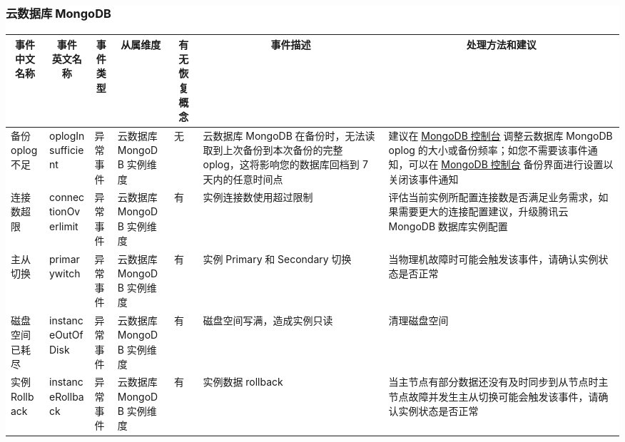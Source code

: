 ### 云数据库 MongoDB

<table class="div-table-1">
<thead>
	<tr>
      <th class="div-td-1">事件<br>中文名称</th>
      <th class="div-td-2">事件<br>英文名称</th>
      <th class="div-td-3">事件<br>类型</th>
      <th class="div-td-4">从属维度</th>
      <th class="div-td-5">有无<br>恢复概念</th>
      <th class="div-td-6">事件描述</th>
      <th class="div-td-7">处理方法和建议</th>
	</tr>
	</thead>
	<tbody>
	<tr>
      <td class="div-td-1">备份 oplog 不足</td>
      <td class="div-td-2 div-td-el">oplogInsufficient</td>
      <td class="div-td-3">异常<br>事件</td>
      <td class="div-td-4">云数据库 MongoDB 实例维度</td>
      <td class="div-td-5">无</td>
      <td class="div-td-6">云数据库 MongoDB 在备份时，无法读取到上次备份到本次备份的完整 oplog，这将影响您的数据库回档到 7 天内的任意时间点 </td>
			<td class="div-td-7">建议在 <a href="https://console.cloud.tencent.com/mongodb">MongoDB 控制台</a> 调整云数据库 MongoDB oplog 的大小或备份频率；如您不需要该事件通知，可以在 <a href="https://console.cloud.tencent.com/mongodb">MongoDB 控制台</a> 备份界面进行设置以关闭该事件通知</td>
    </tr>
    <tr>
      <td class="div-td-1">连接数超限</td>
      <td class="div-td-2 div-td-el">connectionOverlimit</td>
      <td class="div-td-3">异常<br>事件</td>
      <td class="div-td-4">云数据库 MongoDB 实例维度</td>
      <td class="div-td-5">有</td>
      <td class="div-td-6">实例连接数使用超过限制</td>
      <td class="div-td-7">评估当前实例所配置连接数是否满足业务需求，如果需要更大的连接配置建议，升级腾讯云 MongoDB 数据库实例配置</td>
    </tr>
    <tr>
      <td class="div-td-1">主从切换</td>
      <td class="div-td-2 div-td-el">primarywitch</td>
      <td class="div-td-3">异常<br>事件</td>
      <td class="div-td-4">云数据库 MongoDB 实例维度</td>
      <td class="div-td-5">有</td>
      <td class="div-td-6">实例 Primary 和 Secondary 切换</td>
      <td class="div-td-7">当物理机故障时可能会触发该事件，请确认实例状态是否正常</td>
    </tr>
    <tr>
      <td class="div-td-1">磁盘空间已耗尽</td>
      <td class="div-td-2 div-td-el">instanceOutOfDisk </td>
      <td class="div-td-3">异常<br>事件</td>
      <td class="div-td-4">云数据库 MongoDB 实例维度</td>
      <td class="div-td-5">有</td>
      <td class="div-td-6">磁盘空间写满，造成实例只读</td>
      <td class="div-td-7">清理磁盘空间</td>
    </tr>
    <tr>
      <td class="div-td-1">实例 Rollback </td>
      <td class="div-td-2 div-td-el">instanceRollback </td>
      <td class="div-td-3">异常<br>事件</td>
      <td class="div-td-4">云数据库 MongoDB 实例维度</td>
      <td class="div-td-5">有</td>
      <td class="div-td-6">实例数据 rollback</td>
      <td class="div-td-7">当主节点有部分数据还没有及时同步到从节点时主节点故障并发生主从切换可能会触发该事件，请确认实例状态是否正常</td>
    </tr>
		<tr>